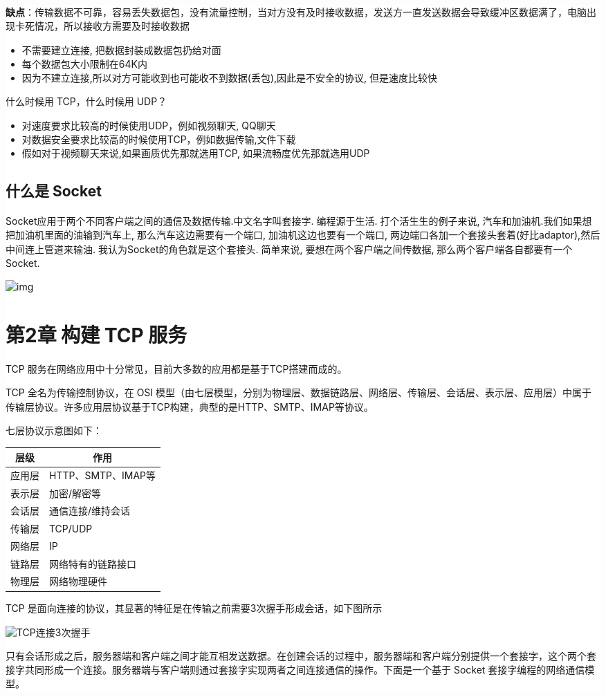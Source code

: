 **缺点**：传输数据不可靠，容易丢失数据包，没有流量控制，当对方没有及时接收数据，发送方一直发送数据会导致缓冲区数据满了，电脑出现卡死情况，所以接收方需要及时接收数据

- 不需要建立连接, 把数据封装成数据包扔给对面
- 每个数据包大小限制在64K内
- 因为不建立连接,所以对方可能收到也可能收不到数据(丢包),因此是不安全的协议, 但是速度比较快

什么时候用 TCP，什么时候用 UDP？

- 对速度要求比较高的时候使用UDP，例如视频聊天, QQ聊天
- 对数据安全要求比较高的时候使用TCP，例如数据传输,文件下载
- 假如对于视频聊天来说,如果画质优先那就选用TCP, 如果流畅度优先那就选用UDP



## 什么是 Socket

Socket应用于两个不同客户端之间的通信及数据传输.中文名字叫套接字.
编程源于生活. 打个活生生的例子来说, 汽车和加油机.我们如果想把加油机里面的油输到汽车上, 那么汽车这边需要有一个端口, 加油机这边也要有一个端口, 两边端口各加一个套接头套着(好比adaptor),然后中间连上管道来输油. 我认为Socket的角色就是这个套接头.
简单来说, 要想在两个客户端之间传数据, 那么两个客户端各自都要有一个Socket.

![img](https://gitee.com/artiely/Figure-bed/raw/master/images/20200312105414.JPG)





# 第2章 构建 TCP 服务

TCP 服务在网络应用中十分常见，目前大多数的应用都是基于TCP搭建而成的。

TCP 全名为传输控制协议，在 OSI 模型（由七层模型，分别为物理层、数据链路层、网络层、传输层、会话层、表示层、应用层）中属于传输层协议。许多应用层协议基于TCP构建，典型的是HTTP、SMTP、IMAP等协议。

七层协议示意图如下：

| 层级   | 作用               |
| ------ | ------------------ |
| 应用层 | HTTP、SMTP、IMAP等 |
| 表示层 | 加密/解密等        |
| 会话层 | 通信连接/维持会话  |
| 传输层 | TCP/UDP            |
| 网络层 | IP                 |
| 链路层 | 网络特有的链路接口 |
| 物理层 | 网络物理硬件       |

TCP 是面向连接的协议，其显著的特征是在传输之前需要3次握手形成会话，如下图所示

![TCP连接3次握手](https://gitee.com/artiely/Figure-bed/raw/master/images/20200313151129.png)

只有会话形成之后，服务器端和客户端之间才能互相发送数据。在创建会话的过程中，服务器端和客户端分别提供一个套接字，这个两个套接字共同形成一个连接。服务器端与客户端则通过套接字实现两者之间连接通信的操作。下面是一个基于 Socket 套接字编程的网络通信模型。
